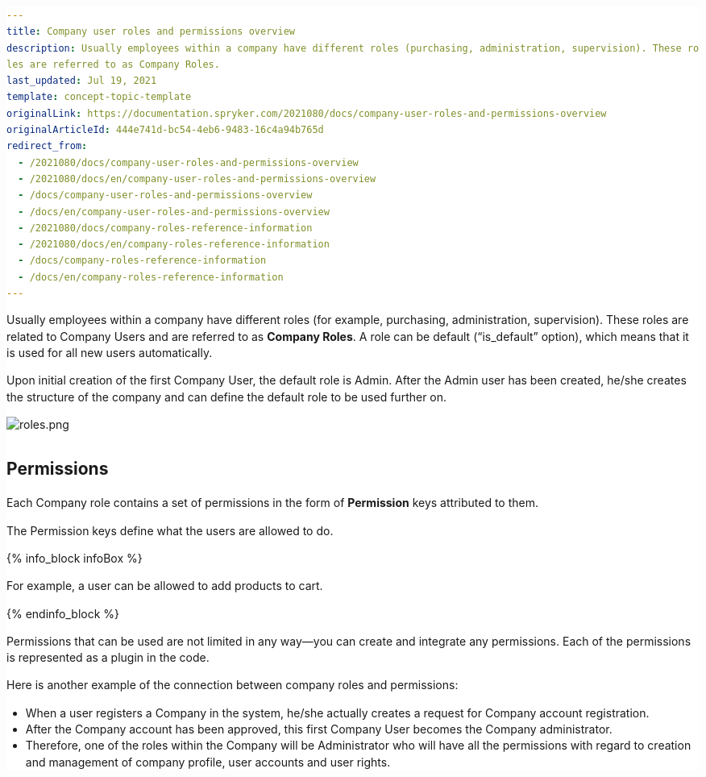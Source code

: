```yaml
---
title: Company user roles and permissions overview
description: Usually employees within a company have different roles (purchasing, administration, supervision). These roles are referred to as Company Roles.
last_updated: Jul 19, 2021
template: concept-topic-template
originalLink: https://documentation.spryker.com/2021080/docs/company-user-roles-and-permissions-overview
originalArticleId: 444e741d-bc54-4eb6-9483-16c4a94b765d
redirect_from:
  - /2021080/docs/company-user-roles-and-permissions-overview
  - /2021080/docs/en/company-user-roles-and-permissions-overview
  - /docs/company-user-roles-and-permissions-overview
  - /docs/en/company-user-roles-and-permissions-overview
  - /2021080/docs/company-roles-reference-information
  - /2021080/docs/en/company-roles-reference-information
  - /docs/company-roles-reference-information
  - /docs/en/company-roles-reference-information
---
```


Usually employees within a company have different roles (for example, purchasing, administration, supervision). These roles are related to Company Users and are referred to as **Company Roles**. A role can be default (“is_default” option), which means that it is used for all new users automatically.

Upon initial creation of the first Company User, the default role is Admin. After the Admin user has been created, he/she creates the structure of the company and can define the default role to be used further on.

![roles.png](https://spryker.s3.eu-central-1.amazonaws.com/docs/Features/Company+Account+Management/Company+User+Permissions/Company+Roles+and+Permissions+Feature+Overview/roles.png)

## Permissions
Each Company role contains a set of permissions in the form of **Permission** keys attributed to them.

The Permission keys define what the users are allowed to do.

{% info_block infoBox %}

For example, a user can be allowed to add products to cart.

{% endinfo_block %}

Permissions that can be used are not limited in any way—you can create and integrate any permissions. Each of the permissions is represented as a plugin in the code.

Here is another example of the connection between company roles and permissions:

* When a user registers a Company in the system, he/she actually creates a request for Company account registration.
* After the Company account has been approved, this first Company User becomes the Company administrator.
* Therefore, one of the roles within the Company will be Administrator who will have all the permissions with regard to creation and management of company profile, user accounts and user rights.
